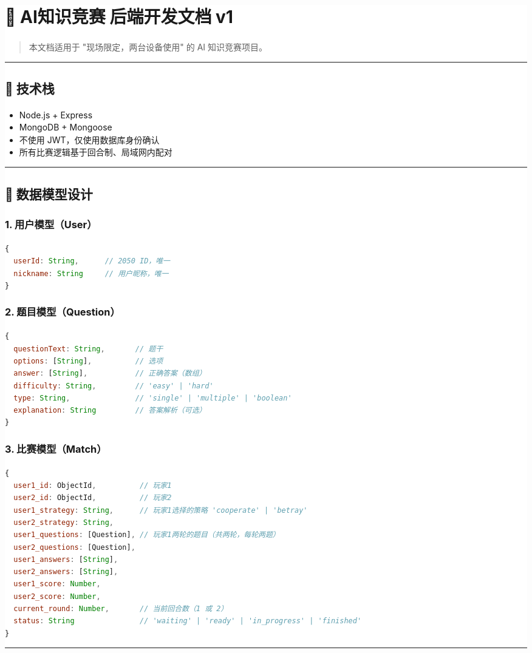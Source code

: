 # 🧠 AI知识竞赛 后端开发文档 v1

> 本文档适用于 "现场限定，两台设备使用" 的 AI 知识竞赛项目。

---

## 📌 技术栈
- Node.js + Express
- MongoDB + Mongoose
- 不使用 JWT，仅使用数据库身份确认
- 所有比赛逻辑基于回合制、局域网内配对

---

## 🧱 数据模型设计

### 1. 用户模型（User）
```js
{
  userId: String,      // 2050 ID，唯一
  nickname: String     // 用户昵称，唯一
}
```

### 2. 题目模型（Question）
```js
{
  questionText: String,       // 题干
  options: [String],          // 选项
  answer: [String],           // 正确答案（数组）
  difficulty: String,         // 'easy' | 'hard'
  type: String,               // 'single' | 'multiple' | 'boolean'
  explanation: String         // 答案解析（可选）
}
```

### 3. 比赛模型（Match）
```js
{
  user1_id: ObjectId,          // 玩家1
  user2_id: ObjectId,          // 玩家2
  user1_strategy: String,      // 玩家1选择的策略 'cooperate' | 'betray'
  user2_strategy: String,
  user1_questions: [Question], // 玩家1两轮的题目（共两轮，每轮两题）
  user2_questions: [Question],
  user1_answers: [String],
  user2_answers: [String],
  user1_score: Number,
  user2_score: Number,
  current_round: Number,       // 当前回合数（1 或 2）
  status: String               // 'waiting' | 'ready' | 'in_progress' | 'finished'
}
```

---
